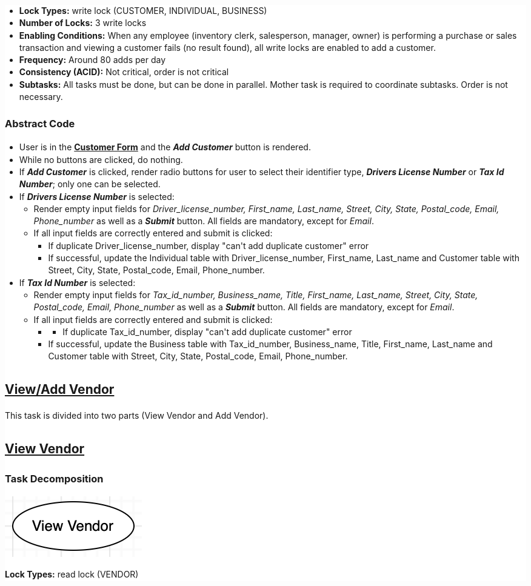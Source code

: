 + **Lock Types:** write lock (CUSTOMER, INDIVIDUAL, BUSINESS)
+ **Number of Locks:** 3 write locks
+ **Enabling Conditions:** When any employee (inventory clerk, salesperson, manager, owner) is performing a purchase or sales transaction and viewing a customer fails (no result found), all write locks are enabled to add a customer.
+ **Frequency:** Around 80 adds per day
+ **Consistency (ACID):** Not critical, order is not critical
+ **Subtasks:** All tasks must be done, but can be done in parallel. Mother task is required to coordinate subtasks. Order is not necessary.

### Abstract Code
+ User is in the <ins><b>Customer Form</b></ins> and the <em><b>Add Customer</b></em> button is rendered.
+ While no buttons are clicked, do nothing.
+ If <em><b>Add Customer</b></em> is clicked, render radio buttons for user to select their identifier type, <em><b>Drivers License Number</b></em> or <em><b>Tax Id Number</b></em>; only one can be selected.
+ If <em><b>Drivers License Number</b></em> is selected:
    + Render empty input fields for <em>Driver_license_number, First_name, Last_name, Street, City, State, Postal_code, Email, Phone_number</em> as well as a <em><b>Submit</b></em> button. All fields are mandatory, except for <em>Email</em>.
    + If all input fields are correctly entered and submit is clicked:
        + If duplicate Driver_license_number, display "can't add duplicate customer" error
        + If successful, update the Individual table with Driver_license_number, First_name, Last_name and Customer table with Street, City, State, Postal_code, Email, Phone_number. 
+ If <em><b>Tax Id Number</b></em> is selected:
    + Render empty input fields for <em>Tax_id_number, Business_name, Title, First_name, Last_name, Street, City, State, Postal_code, Email, Phone_number</em> as well as a <em><b>Submit</b></em> button. All fields are mandatory, except for <em>Email</em>.
    + If all input fields are correctly entered and submit is clicked:
        + + If duplicate Tax_id_number, display "can't add duplicate customer" error
        + If successful, update the Business table with Tax_id_number, Business_name, Title, First_name, Last_name and Customer table with Street, City, State, Postal_code, Email, Phone_number. 


##  <ins>View/Add Vendor</ins>
This task is divided into two parts (View Vendor and Add Vendor).

##  <ins>View Vendor</ins>
### Task Decomposition
![decomposition image](imgs/view_vendor_decomposition.png)  

**Lock Types:** read lock (VENDOR)
